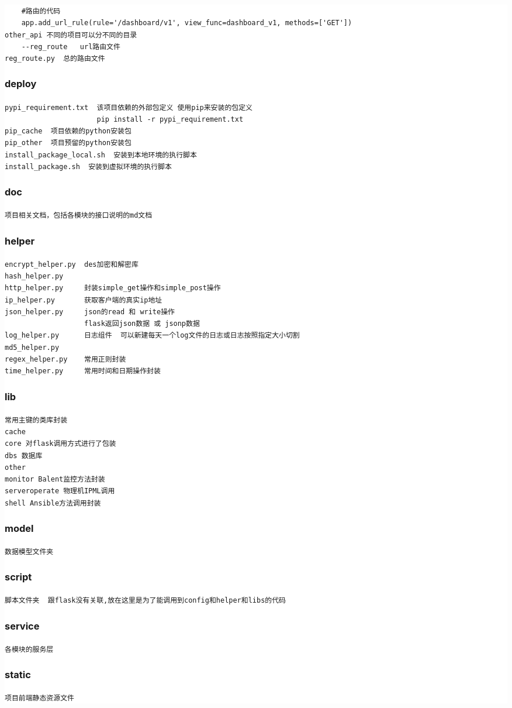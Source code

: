         #路由的代码
	    app.add_url_rule(rule='/dashboard/v1', view_func=dashboard_v1, methods=['GET'])
    other_api 不同的项目可以分不同的目录
        --reg_route   url路由文件
    reg_route.py  总的路由文件
    
### deploy
    pypi_requirement.txt  该项目依赖的外部包定义 使用pip来安装的包定义
                          pip install -r pypi_requirement.txt
    pip_cache  项目依赖的python安装包
    pip_other  项目预留的python安装包
    install_package_local.sh  安装到本地环境的执行脚本
    install_package.sh  安装到虚拟环境的执行脚本
    
### doc
    项目相关文档，包括各模块的接口说明的md文档
    
### helper
    encrypt_helper.py  des加密和解密库
    hash_helper.py
    http_helper.py     封装simple_get操作和simple_post操作
    ip_helper.py       获取客户端的真实ip地址
    json_helper.py     json的read 和 write操作
                       flask返回json数据 或 jsonp数据
    log_helper.py      日志组件  可以新建每天一个log文件的日志或日志按照指定大小切割
    md5_helper.py
    regex_helper.py    常用正则封装
    time_helper.py     常用时间和日期操作封装

### lib
    常用主键的类库封装
    cache
    core 对flask调用方式进行了包装
    dbs 数据库
    other
    monitor Balent监控方法封装
    serveroperate 物理机IPML调用
    shell Ansible方法调用封装
    
### model
	数据模型文件夹
	
### script
	脚本文件夹  跟flask没有关联,放在这里是为了能调用到config和helper和libs的代码

### service
    各模块的服务层
    
### static
    项目前端静态资源文件
	